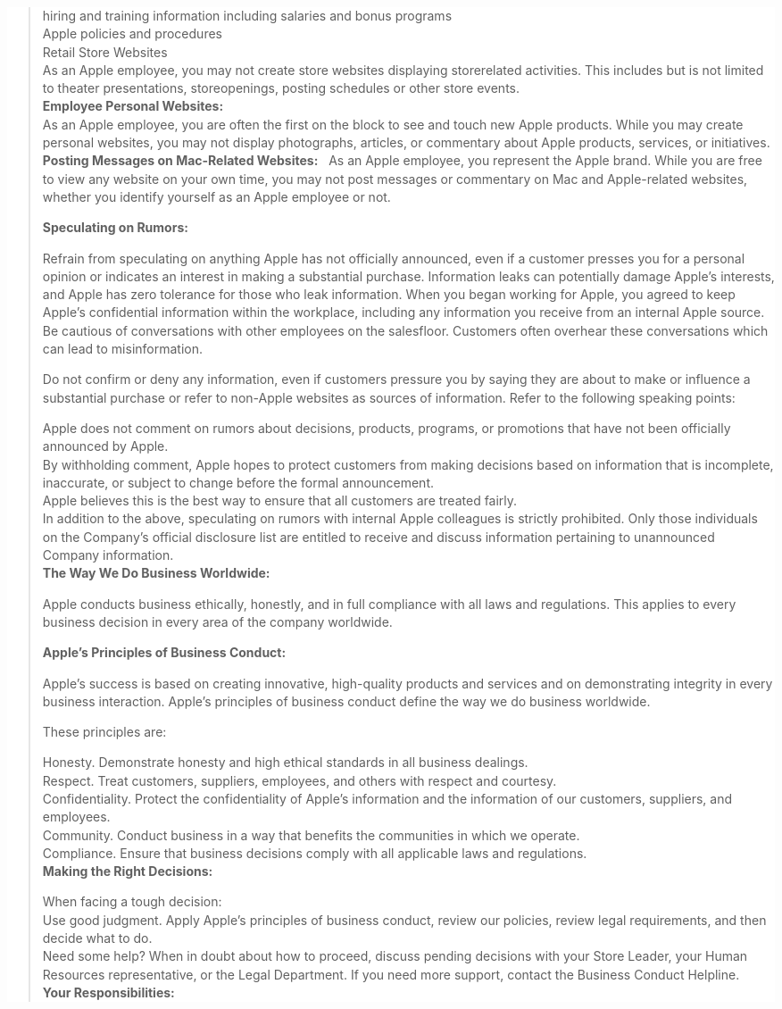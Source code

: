 > hiring and training information including salaries and bonus programs  
> Apple policies and procedures  
> Retail Store Websites  
> As an Apple employee, you may not create store websites displaying storerelated activities. This includes but is not limited to theater presentations, storeopenings, posting schedules or other store events.  
> **Employee Personal Websites:**  
> As an Apple employee, you are often the first on the block to see and touch new Apple products. While you may create personal websites, you may not display photographs, articles, or commentary about Apple products, services, or initiatives.  
> **Posting Messages on Mac-Related Websites:**   As an Apple employee, you represent the Apple brand. While you are free to view any website on your own time, you may not post messages or commentary on Mac and Apple-related websites, whether you identify yourself as an Apple employee or not.
> 
> **Speculating on Rumors:** 
> 
> Refrain from speculating on anything Apple has not officially announced, even if a customer presses you for a personal opinion or indicates an interest in making a substantial purchase. Information leaks can potentially damage Apple’s interests, and Apple has zero tolerance for those who leak information. When you began working for Apple, you agreed to keep Apple’s confidential information within the workplace, including any information you receive from an internal Apple source. Be cautious of conversations with other employees on the salesfloor. Customers often overhear these conversations which can lead to misinformation.
> 
> Do not confirm or deny any information, even if customers pressure you by saying they are about to make or influence a substantial purchase or refer to non-Apple websites as sources of information. Refer to the following speaking points:
> 
> Apple does not comment on rumors about decisions, products, programs, or promotions that have not been officially announced by Apple.  
> By withholding comment, Apple hopes to protect customers from making decisions based on information that is incomplete, inaccurate, or subject to change before the formal announcement.  
> Apple believes this is the best way to ensure that all customers are treated fairly.  
> In addition to the above, speculating on rumors with internal Apple colleagues is strictly prohibited. Only those individuals on the Company’s official disclosure list are entitled to receive and discuss information pertaining to unannounced Company information.  
> **The Way We Do Business Worldwide:**
> 
> Apple conducts business ethically, honestly, and in full compliance with all laws and regulations. This applies to every business decision in every area of the company worldwide.
> 
> **Apple’s Principles of Business Conduct:**   
> 
> Apple’s success is based on creating innovative, high-quality products and services and on demonstrating integrity in every business interaction. Apple’s principles of business conduct define the way we do business worldwide.
> 
> These principles are:
> 
> Honesty. Demonstrate honesty and high ethical standards in all business dealings.  
> Respect. Treat customers, suppliers, employees, and others with respect and courtesy.  
> Confidentiality. Protect the confidentiality of Apple’s information and the information of our customers, suppliers, and employees.  
> Community. Conduct business in a way that benefits the communities in which we operate.  
> Compliance. Ensure that business decisions comply with all applicable laws and regulations.  
> **Making the Right Decisions:**
> 
> When facing a tough decision:  
> Use good judgment. Apply Apple’s principles of business conduct, review our policies, review legal requirements, and then decide what to do.  
> Need some help? When in doubt about how to proceed, discuss pending decisions with your Store Leader, your Human Resources representative, or the Legal Department. If you need more support, contact the Business Conduct Helpline.  
> **Your Responsibilities:**